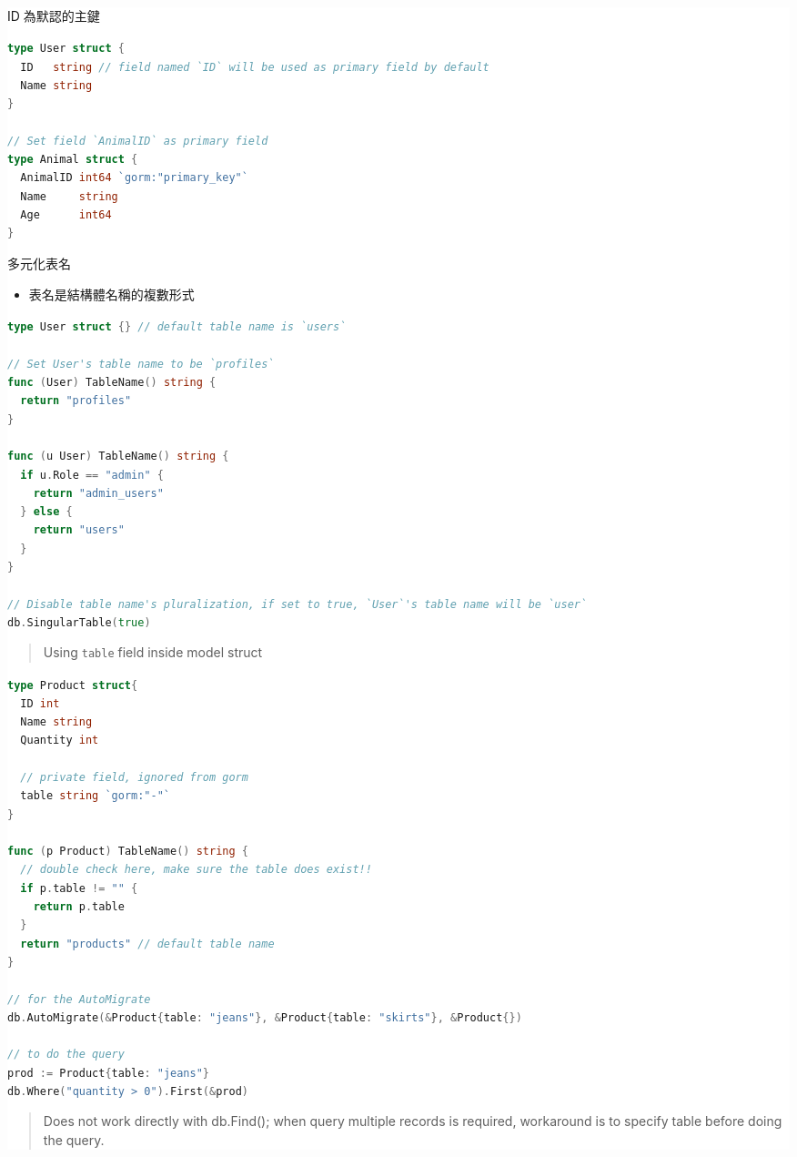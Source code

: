 ID 為默認的主鍵
```go
type User struct {
  ID   string // field named `ID` will be used as primary field by default
  Name string
}

// Set field `AnimalID` as primary field
type Animal struct {
  AnimalID int64 `gorm:"primary_key"`
  Name     string
  Age      int64
}
```
多元化表名
* 表名是結構體名稱的複數形式
```go
type User struct {} // default table name is `users`

// Set User's table name to be `profiles`
func (User) TableName() string {
  return "profiles"
}

func (u User) TableName() string {
  if u.Role == "admin" {
    return "admin_users"
  } else {
    return "users"
  }
}

// Disable table name's pluralization, if set to true, `User`'s table name will be `user`
db.SingularTable(true)

```
> Using `table` field inside model struct

```go
type Product struct{
  ID int
  Name string
  Quantity int

  // private field, ignored from gorm
  table string `gorm:"-"`
}

func (p Product) TableName() string {
  // double check here, make sure the table does exist!!
  if p.table != "" {
    return p.table
  }
  return "products" // default table name
}

// for the AutoMigrate
db.AutoMigrate(&Product{table: "jeans"}, &Product{table: "skirts"}, &Product{})

// to do the query
prod := Product{table: "jeans"}
db.Where("quantity > 0").First(&prod)
```
> Does not work directly with db.Find(); when query multiple records is required, workaround is to specify table before doing the query.
